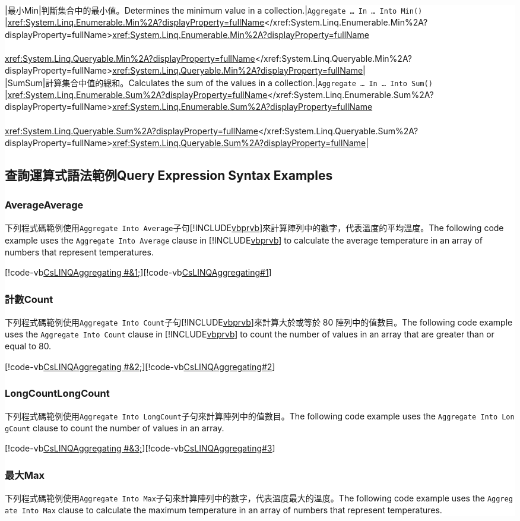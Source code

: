 |<span data-ttu-id="b8996-136">最小</span><span class="sxs-lookup"><span data-stu-id="b8996-136">Min</span></span>|<span data-ttu-id="b8996-137">判斷集合中的最小值。</span><span class="sxs-lookup"><span data-stu-id="b8996-137">Determines the minimum value in a collection.</span></span>|`Aggregate … In … Into Min()`|<span data-ttu-id="b8996-138"><xref:System.Linq.Enumerable.Min%2A?displayProperty=fullName></xref:System.Linq.Enumerable.Min%2A?displayProperty=fullName></span><span class="sxs-lookup"><span data-stu-id="b8996-138"><xref:System.Linq.Enumerable.Min%2A?displayProperty=fullName></span></span><br /><br /> <span data-ttu-id="b8996-139"><xref:System.Linq.Queryable.Min%2A?displayProperty=fullName></xref:System.Linq.Queryable.Min%2A?displayProperty=fullName></span><span class="sxs-lookup"><span data-stu-id="b8996-139"><xref:System.Linq.Queryable.Min%2A?displayProperty=fullName></span></span>|  
|<span data-ttu-id="b8996-140">Sum</span><span class="sxs-lookup"><span data-stu-id="b8996-140">Sum</span></span>|<span data-ttu-id="b8996-141">計算集合中值的總和。</span><span class="sxs-lookup"><span data-stu-id="b8996-141">Calculates the sum of the values in a collection.</span></span>|`Aggregate … In … Into Sum()`|<span data-ttu-id="b8996-142"><xref:System.Linq.Enumerable.Sum%2A?displayProperty=fullName></xref:System.Linq.Enumerable.Sum%2A?displayProperty=fullName></span><span class="sxs-lookup"><span data-stu-id="b8996-142"><xref:System.Linq.Enumerable.Sum%2A?displayProperty=fullName></span></span><br /><br /> <span data-ttu-id="b8996-143"><xref:System.Linq.Queryable.Sum%2A?displayProperty=fullName></xref:System.Linq.Queryable.Sum%2A?displayProperty=fullName></span><span class="sxs-lookup"><span data-stu-id="b8996-143"><xref:System.Linq.Queryable.Sum%2A?displayProperty=fullName></span></span>|  
  
## <a name="query-expression-syntax-examples"></a><span data-ttu-id="b8996-144">查詢運算式語法範例</span><span class="sxs-lookup"><span data-stu-id="b8996-144">Query Expression Syntax Examples</span></span>  
  
### <a name="average"></a><span data-ttu-id="b8996-145">Average</span><span class="sxs-lookup"><span data-stu-id="b8996-145">Average</span></span>  
 <span data-ttu-id="b8996-146">下列程式碼範例使用`Aggregate Into Average`子句[!INCLUDE[vbprvb](../../../../csharp/programming-guide/concepts/linq/includes/vbprvb_md.md)]來計算陣列中的數字，代表溫度的平均溫度。</span><span class="sxs-lookup"><span data-stu-id="b8996-146">The following code example uses the `Aggregate Into Average` clause in [!INCLUDE[vbprvb](../../../../csharp/programming-guide/concepts/linq/includes/vbprvb_md.md)] to calculate the average temperature in an array of numbers that represent temperatures.</span></span>  
  
 <span data-ttu-id="b8996-147">[!code-vb[CsLINQAggregating #&1;](../../../../visual-basic/programming-guide/concepts/linq/codesnippet/VisualBasic/aggregation-operations_1.vb)]</span><span class="sxs-lookup"><span data-stu-id="b8996-147">[!code-vb[CsLINQAggregating#1](../../../../visual-basic/programming-guide/concepts/linq/codesnippet/VisualBasic/aggregation-operations_1.vb)]</span></span>  
  
### <a name="count"></a><span data-ttu-id="b8996-148">計數</span><span class="sxs-lookup"><span data-stu-id="b8996-148">Count</span></span>  
 <span data-ttu-id="b8996-149">下列程式碼範例使用`Aggregate Into Count`子句[!INCLUDE[vbprvb](../../../../csharp/programming-guide/concepts/linq/includes/vbprvb_md.md)]來計算大於或等於 80 陣列中的值數目。</span><span class="sxs-lookup"><span data-stu-id="b8996-149">The following code example uses the `Aggregate Into Count` clause in [!INCLUDE[vbprvb](../../../../csharp/programming-guide/concepts/linq/includes/vbprvb_md.md)] to count the number of values in an array that are greater than or equal to 80.</span></span>  
  
 <span data-ttu-id="b8996-150">[!code-vb[CsLINQAggregating #&2;](../../../../visual-basic/programming-guide/concepts/linq/codesnippet/VisualBasic/aggregation-operations_2.vb)]</span><span class="sxs-lookup"><span data-stu-id="b8996-150">[!code-vb[CsLINQAggregating#2](../../../../visual-basic/programming-guide/concepts/linq/codesnippet/VisualBasic/aggregation-operations_2.vb)]</span></span>  
  
### <a name="longcount"></a><span data-ttu-id="b8996-151">LongCount</span><span class="sxs-lookup"><span data-stu-id="b8996-151">LongCount</span></span>  
 <span data-ttu-id="b8996-152">下列程式碼範例使用`Aggregate Into LongCount`子句來計算陣列中的值數目。</span><span class="sxs-lookup"><span data-stu-id="b8996-152">The following code example uses the `Aggregate Into LongCount` clause to count the number of values in an array.</span></span>  
  
 <span data-ttu-id="b8996-153">[!code-vb[CsLINQAggregating #&3;](../../../../visual-basic/programming-guide/concepts/linq/codesnippet/VisualBasic/aggregation-operations_3.vb)]</span><span class="sxs-lookup"><span data-stu-id="b8996-153">[!code-vb[CsLINQAggregating#3](../../../../visual-basic/programming-guide/concepts/linq/codesnippet/VisualBasic/aggregation-operations_3.vb)]</span></span>  
  
### <a name="max"></a><span data-ttu-id="b8996-154">最大</span><span class="sxs-lookup"><span data-stu-id="b8996-154">Max</span></span>  
 <span data-ttu-id="b8996-155">下列程式碼範例使用`Aggregate Into Max`子句來計算陣列中的數字，代表溫度最大的溫度。</span><span class="sxs-lookup"><span data-stu-id="b8996-155">The following code example uses the `Aggregate Into Max` clause  to calculate the maximum temperature in an array of numbers that represent temperatures.</span></span>  
  